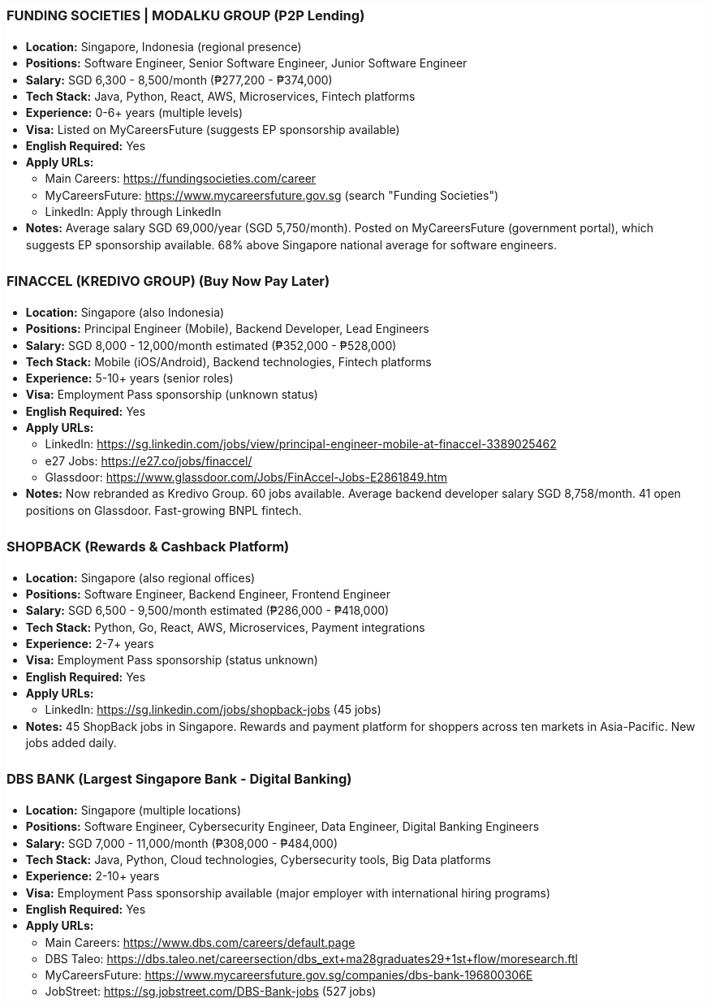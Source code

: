 ### FUNDING SOCIETIES | MODALKU GROUP (P2P Lending)

- **Location:** Singapore, Indonesia (regional presence)
- **Positions:** Software Engineer, Senior Software Engineer, Junior Software Engineer
- **Salary:** SGD 6,300 - 8,500/month (₱277,200 - ₱374,000)
- **Tech Stack:** Java, Python, React, AWS, Microservices, Fintech platforms
- **Experience:** 0-6+ years (multiple levels)
- **Visa:** Listed on MyCareersFuture (suggests EP sponsorship available)
- **English Required:** Yes
- **Apply URLs:**
  - Main Careers: https://fundingsocieties.com/career
  - MyCareersFuture: https://www.mycareersfuture.gov.sg (search "Funding Societies")
  - LinkedIn: Apply through LinkedIn
- **Notes:** Average salary SGD 69,000/year (SGD 5,750/month). Posted on MyCareersFuture (government portal), which suggests EP sponsorship available. 68% above Singapore national average for software engineers.

### FINACCEL (KREDIVO GROUP) (Buy Now Pay Later)

- **Location:** Singapore (also Indonesia)
- **Positions:** Principal Engineer (Mobile), Backend Developer, Lead Engineers
- **Salary:** SGD 8,000 - 12,000/month estimated (₱352,000 - ₱528,000)
- **Tech Stack:** Mobile (iOS/Android), Backend technologies, Fintech platforms
- **Experience:** 5-10+ years (senior roles)
- **Visa:** Employment Pass sponsorship (unknown status)
- **English Required:** Yes
- **Apply URLs:**
  - LinkedIn: https://sg.linkedin.com/jobs/view/principal-engineer-mobile-at-finaccel-3389025462
  - e27 Jobs: https://e27.co/jobs/finaccel/
  - Glassdoor: https://www.glassdoor.com/Jobs/FinAccel-Jobs-E2861849.htm
- **Notes:** Now rebranded as Kredivo Group. 60 jobs available. Average backend developer salary SGD 8,758/month. 41 open positions on Glassdoor. Fast-growing BNPL fintech.

### SHOPBACK (Rewards & Cashback Platform)

- **Location:** Singapore (also regional offices)
- **Positions:** Software Engineer, Backend Engineer, Frontend Engineer
- **Salary:** SGD 6,500 - 9,500/month estimated (₱286,000 - ₱418,000)
- **Tech Stack:** Python, Go, React, AWS, Microservices, Payment integrations
- **Experience:** 2-7+ years
- **Visa:** Employment Pass sponsorship (status unknown)
- **English Required:** Yes
- **Apply URLs:**
  - LinkedIn: https://sg.linkedin.com/jobs/shopback-jobs (45 jobs)
- **Notes:** 45 ShopBack jobs in Singapore. Rewards and payment platform for shoppers across ten markets in Asia-Pacific. New jobs added daily.

### DBS BANK (Largest Singapore Bank - Digital Banking)

- **Location:** Singapore (multiple locations)
- **Positions:** Software Engineer, Cybersecurity Engineer, Data Engineer, Digital Banking Engineers
- **Salary:** SGD 7,000 - 11,000/month (₱308,000 - ₱484,000)
- **Tech Stack:** Java, Python, Cloud technologies, Cybersecurity tools, Big Data platforms
- **Experience:** 2-10+ years
- **Visa:** Employment Pass sponsorship available (major employer with international hiring programs)
- **English Required:** Yes
- **Apply URLs:**
  - Main Careers: https://www.dbs.com/careers/default.page
  - DBS Taleo: https://dbs.taleo.net/careersection/dbs_ext+ma28graduates29+1st+flow/moresearch.ftl
  - MyCareersFuture: https://www.mycareersfuture.gov.sg/companies/dbs-bank-196800306E
  - JobStreet: https://sg.jobstreet.com/DBS-Bank-jobs (527 jobs)